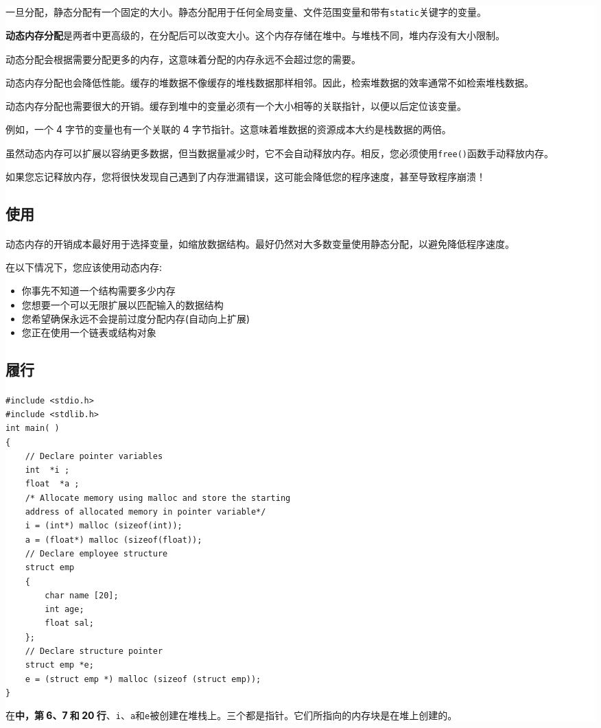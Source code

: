 一旦分配，静态分配有一个固定的大小。静态分配用于任何全局变量、文件范围变量和带有`static`关键字的变量。

**动态内存分配**是两者中更高级的，在分配后可以改变大小。这个内存存储在堆中。与堆栈不同，堆内存没有大小限制。

动态分配会根据需要分配更多的内存，这意味着分配的内存永远不会超过您的需要。

动态内存分配也会降低性能。缓存的堆数据不像缓存的堆栈数据那样相邻。因此，检索堆数据的效率通常不如检索堆栈数据。

动态内存分配也需要很大的开销。缓存到堆中的变量必须有一个大小相等的关联指针，以便以后定位该变量。

例如，一个 4 字节的变量也有一个关联的 4 字节指针。这意味着堆数据的资源成本大约是栈数据的两倍。

虽然动态内存可以扩展以容纳更多数据，但当数据量减少时，它不会自动释放内存。相反，您必须使用`free()`函数手动释放内存。

如果您忘记释放内存，您将很快发现自己遇到了内存泄漏错误，这可能会降低您的程序速度，甚至导致程序崩溃！

## 使用

动态内存的开销成本最好用于选择变量，如缩放数据结构。最好仍然对大多数变量使用静态分配，以避免降低程序速度。

在以下情况下，您应该使用动态内存:

*   你事先不知道一个结构需要多少内存
*   您想要一个可以无限扩展以匹配输入的数据结构
*   您希望确保永远不会提前过度分配内存(自动向上扩展)
*   您正在使用一个链表或结构对象

## 履行

```
#include <stdio.h>
#include <stdlib.h> 
int main( )
{
    // Declare pointer variables
    int  *i ;
    float  *a ; 
    /* Allocate memory using malloc and store the starting 
    address of allocated memory in pointer variable*/
    i = (int*) malloc (sizeof(int));
    a = (float*) malloc (sizeof(float));
    // Declare employee structure
    struct emp
    {
        char name [20];
        int age;
        float sal;
    };
    // Declare structure pointer
    struct emp *e;
    e = (struct emp *) malloc (sizeof (struct emp));
}
```

在**中，第 6、7 和 20 行**、`i`、`a`和`e`被创建在堆栈上。三个都是指针。它们所指向的内存块是在堆上创建的。
